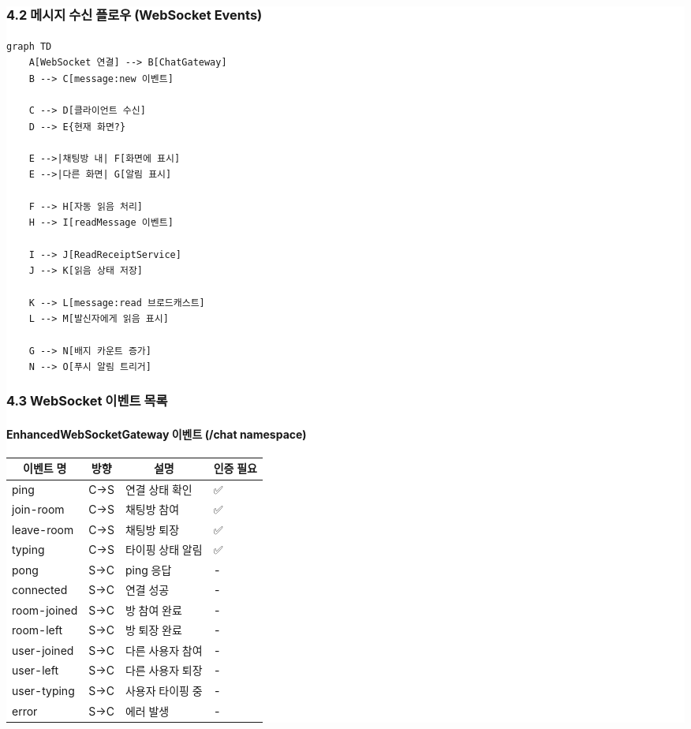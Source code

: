 ### 4.2 메시지 수신 플로우 (WebSocket Events)

```mermaid
graph TD
    A[WebSocket 연결] --> B[ChatGateway]
    B --> C[message:new 이벤트]

    C --> D[클라이언트 수신]
    D --> E{현재 화면?}

    E -->|채팅방 내| F[화면에 표시]
    E -->|다른 화면| G[알림 표시]

    F --> H[자동 읽음 처리]
    H --> I[readMessage 이벤트]

    I --> J[ReadReceiptService]
    J --> K[읽음 상태 저장]

    K --> L[message:read 브로드캐스트]
    L --> M[발신자에게 읽음 표시]

    G --> N[배지 카운트 증가]
    N --> O[푸시 알림 트리거]
```

### 4.3 WebSocket 이벤트 목록

#### EnhancedWebSocketGateway 이벤트 (/chat namespace)

| 이벤트 명   | 방향 | 설명             | 인증 필요 |
| ----------- | ---- | ---------------- | --------- |
| ping        | C→S  | 연결 상태 확인   | ✅        |
| join-room   | C→S  | 채팅방 참여      | ✅        |
| leave-room  | C→S  | 채팅방 퇴장      | ✅        |
| typing      | C→S  | 타이핑 상태 알림 | ✅        |
| pong        | S→C  | ping 응답        | -         |
| connected   | S→C  | 연결 성공        | -         |
| room-joined | S→C  | 방 참여 완료     | -         |
| room-left   | S→C  | 방 퇴장 완료     | -         |
| user-joined | S→C  | 다른 사용자 참여 | -         |
| user-left   | S→C  | 다른 사용자 퇴장 | -         |
| user-typing | S→C  | 사용자 타이핑 중 | -         |
| error       | S→C  | 에러 발생        | -         |
